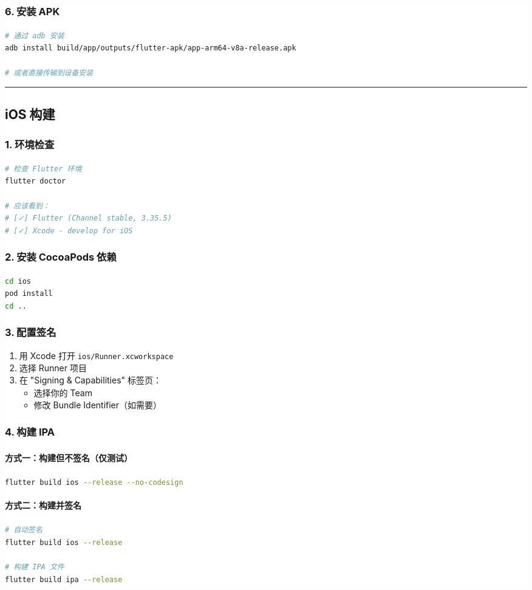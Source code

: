 ### 6. 安装 APK

```bash
# 通过 adb 安装
adb install build/app/outputs/flutter-apk/app-arm64-v8a-release.apk

# 或者直接传输到设备安装
```

---

## iOS 构建

### 1. 环境检查

```bash
# 检查 Flutter 环境
flutter doctor

# 应该看到：
# [✓] Flutter (Channel stable, 3.35.5)
# [✓] Xcode - develop for iOS
```

### 2. 安装 CocoaPods 依赖

```bash
cd ios
pod install
cd ..
```

### 3. 配置签名

1. 用 Xcode 打开 `ios/Runner.xcworkspace`
2. 选择 Runner 项目
3. 在 "Signing & Capabilities" 标签页：
   - 选择你的 Team
   - 修改 Bundle Identifier（如需要）

### 4. 构建 IPA

#### 方式一：构建但不签名（仅测试）

```bash
flutter build ios --release --no-codesign
```

#### 方式二：构建并签名

```bash
# 自动签名
flutter build ios --release

# 构建 IPA 文件
flutter build ipa --release
```
